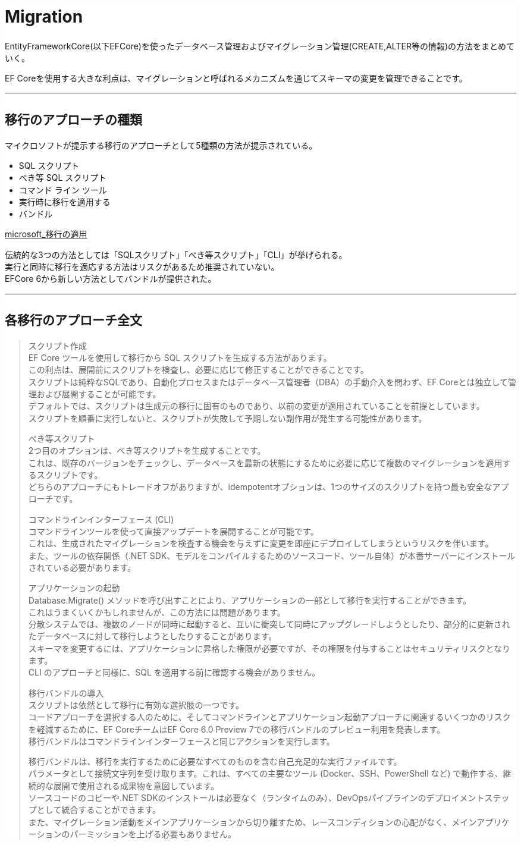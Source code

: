# Migration

EntityFrameworkCore(以下EFCore)を使ったデータベース管理およびマイグレーション管理(CREATE,ALTER等の情報)の方法をまとめていく。  

EF Coreを使用する大きな利点は、マイグレーションと呼ばれるメカニズムを通じてスキーマの変更を管理できることです。  

---

## 移行のアプローチの種類

マイクロソフトが提示する移行のアプローチとして5種類の方法が提示されている。  

- SQL スクリプト  
- べき等 SQL スクリプト  
- コマンド ライン ツール  
- 実行時に移行を適用する  
- バンドル  

[microsoft_移行の適用](https://learn.microsoft.com/ja-jp/ef/core/managing-schemas/migrations/applying?tabs=dotnet-core-cli)  

伝統的な3つの方法としては「SQLスクリプト」「べき等スクリプト」「CLI」が挙げられる。  
実行と同時に移行を適応する方法はリスクがあるため推奨されていない。  
EFCore 6から新しい方法としてバンドルが提供された。  

---

## 各移行のアプローチ全文

>スクリプト作成  
>EF Core ツールを使用して移行から SQL スクリプトを生成する方法があります。  
>この利点は、展開前にスクリプトを検査し、必要に応じて修正することができることです。  
>スクリプトは純粋なSQLであり、自動化プロセスまたはデータベース管理者（DBA）の手動介入を問わず、EF Coreとは独立して管理および展開することが可能です。  
>デフォルトでは、スクリプトは生成元の移行に固有のものであり、以前の変更が適用されていることを前提としています。  
>スクリプトを順番に実行しないと、スクリプトが失敗して予期しない副作用が発生する可能性があります。  
>
>べき等スクリプト  
>2つ目のオプションは、べき等スクリプトを生成することです。  
>これは、既存のバージョンをチェックし、データベースを最新の状態にするために必要に応じて複数のマイグレーションを適用するスクリプトです。  
>どちらのアプローチにもトレードオフがありますが、idempotentオプションは、1つのサイズのスクリプトを持つ最も安全なアプローチです。  
>
>コマンドラインインターフェース (CLI)  
>コマンドラインツールを使って直接アップデートを展開することが可能です。  
>これは、生成されたマイグレーションを検査する機会を与えずに変更を即座にデプロイしてしまうというリスクを伴います。  
>また、ツールの依存関係（.NET SDK、モデルをコンパイルするためのソースコード、ツール自体）が本番サーバーにインストールされている必要があります。  
>
>アプリケーションの起動  
>Database.Migrate() メソッドを呼び出すことにより、アプリケーションの一部として移行を実行することができます。  
>これはうまくいくかもしれませんが、この方法には問題があります。  
>分散システムでは、複数のノードが同時に起動すると、互いに衝突して同時にアップグレードしようとしたり、部分的に更新されたデータベースに対して移行しようとしたりすることがあります。  
>スキーマを変更するには、アプリケーションに昇格した権限が必要ですが、その権限を付与することはセキュリティリスクとなります。  
>CLI のアプローチと同様に、SQL を適用する前に確認する機会がありません。  
>
>移行バンドルの導入  
>スクリプトは依然として移行に有効な選択肢の一つです。  
>コードアプローチを選択する人のために、そしてコマンドラインとアプリケーション起動アプローチに関連するいくつかのリスクを軽減するために、EF CoreチームはEF Core 6.0 Preview 7での移行バンドルのプレビュー利用を発表します。  
>移行バンドルはコマンドラインインターフェースと同じアクションを実行します。  
>
>移行バンドルは、移行を実行するために必要なすべてのものを含む自己充足的な実行ファイルです。  
>パラメータとして接続文字列を受け取ります。これは、すべての主要なツール (Docker、SSH、PowerShell など) で動作する、継続的な展開で使用される成果物を意図しています。  
>ソースコードのコピーや.NET SDKのインストールは必要なく（ランタイムのみ）、DevOpsパイプラインのデプロイメントステップとして統合することができます。  
>また、マイグレーション活動をメインアプリケーションから切り離すため、レースコンディションの心配がなく、メインアプリケーションのパーミッションを上げる必要もありません。  
